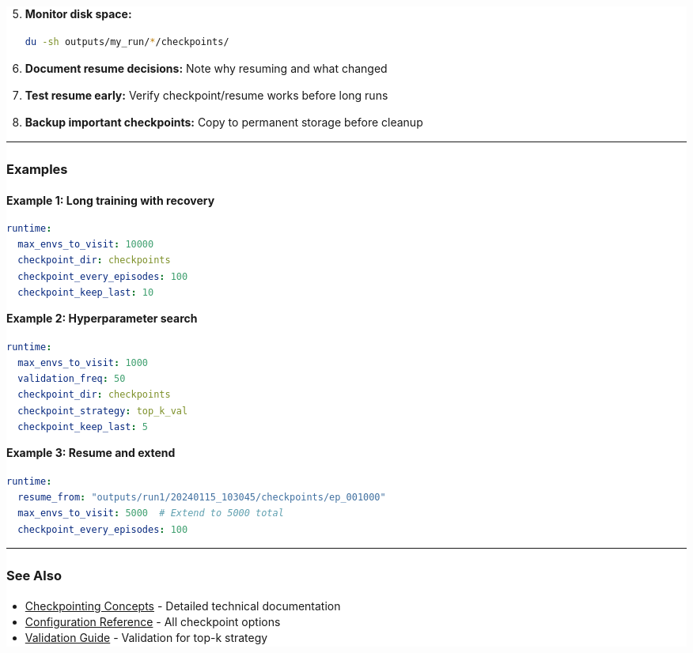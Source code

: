 5. **Monitor disk space:**
   ```bash
   du -sh outputs/my_run/*/checkpoints/
   ```

6. **Document resume decisions:** Note why resuming and what changed

7. **Test resume early:** Verify checkpoint/resume works before long runs

8. **Backup important checkpoints:** Copy to permanent storage before cleanup

---

### Examples

**Example 1: Long training with recovery**
```yaml
runtime:
  max_envs_to_visit: 10000
  checkpoint_dir: checkpoints
  checkpoint_every_episodes: 100
  checkpoint_keep_last: 10
```

**Example 2: Hyperparameter search**
```yaml
runtime:
  max_envs_to_visit: 1000
  validation_freq: 50
  checkpoint_dir: checkpoints
  checkpoint_strategy: top_k_val
  checkpoint_keep_last: 5
```

**Example 3: Resume and extend**
```yaml
runtime:
  resume_from: "outputs/run1/20240115_103045/checkpoints/ep_001000"
  max_envs_to_visit: 5000  # Extend to 5000 total
  checkpoint_every_episodes: 100
```

---

### See Also

- [Checkpointing Concepts](../concepts/checkpointing.md) - Detailed technical documentation
- [Configuration Reference](../reference/config.md) - All checkpoint options
- [Validation Guide](validation.md) - Validation for top-k strategy

